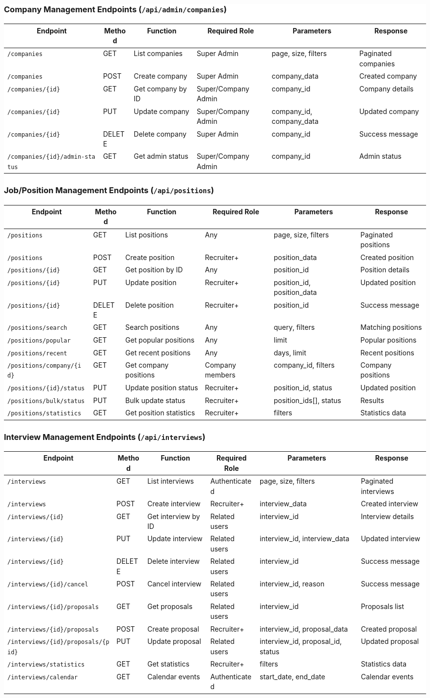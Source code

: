 ### Company Management Endpoints (`/api/admin/companies`)

| Endpoint | Method | Function | Required Role | Parameters | Response |
|----------|--------|----------|---------------|------------|----------|
| `/companies` | GET | List companies | Super Admin | page, size, filters | Paginated companies |
| `/companies` | POST | Create company | Super Admin | company_data | Created company |
| `/companies/{id}` | GET | Get company by ID | Super/Company Admin | company_id | Company details |
| `/companies/{id}` | PUT | Update company | Super/Company Admin | company_id, company_data | Updated company |
| `/companies/{id}` | DELETE | Delete company | Super Admin | company_id | Success message |
| `/companies/{id}/admin-status` | GET | Get admin status | Super/Company Admin | company_id | Admin status |

### Job/Position Management Endpoints (`/api/positions`)

| Endpoint | Method | Function | Required Role | Parameters | Response |
|----------|--------|----------|---------------|------------|----------|
| `/positions` | GET | List positions | Any | page, size, filters | Paginated positions |
| `/positions` | POST | Create position | Recruiter+ | position_data | Created position |
| `/positions/{id}` | GET | Get position by ID | Any | position_id | Position details |
| `/positions/{id}` | PUT | Update position | Recruiter+ | position_id, position_data | Updated position |
| `/positions/{id}` | DELETE | Delete position | Recruiter+ | position_id | Success message |
| `/positions/search` | GET | Search positions | Any | query, filters | Matching positions |
| `/positions/popular` | GET | Get popular positions | Any | limit | Popular positions |
| `/positions/recent` | GET | Get recent positions | Any | days, limit | Recent positions |
| `/positions/company/{id}` | GET | Get company positions | Company members | company_id, filters | Company positions |
| `/positions/{id}/status` | PUT | Update position status | Recruiter+ | position_id, status | Updated position |
| `/positions/bulk/status` | PUT | Bulk update status | Recruiter+ | position_ids[], status | Results |
| `/positions/statistics` | GET | Get position statistics | Recruiter+ | filters | Statistics data |

### Interview Management Endpoints (`/api/interviews`)

| Endpoint | Method | Function | Required Role | Parameters | Response |
|----------|--------|----------|---------------|------------|----------|
| `/interviews` | GET | List interviews | Authenticated | page, size, filters | Paginated interviews |
| `/interviews` | POST | Create interview | Recruiter+ | interview_data | Created interview |
| `/interviews/{id}` | GET | Get interview by ID | Related users | interview_id | Interview details |
| `/interviews/{id}` | PUT | Update interview | Related users | interview_id, interview_data | Updated interview |
| `/interviews/{id}` | DELETE | Delete interview | Related users | interview_id | Success message |
| `/interviews/{id}/cancel` | POST | Cancel interview | Related users | interview_id, reason | Success message |
| `/interviews/{id}/proposals` | GET | Get proposals | Related users | interview_id | Proposals list |
| `/interviews/{id}/proposals` | POST | Create proposal | Recruiter+ | interview_id, proposal_data | Created proposal |
| `/interviews/{id}/proposals/{pid}` | PUT | Update proposal | Related users | interview_id, proposal_id, status | Updated proposal |
| `/interviews/statistics` | GET | Get statistics | Recruiter+ | filters | Statistics data |
| `/interviews/calendar` | GET | Calendar events | Authenticated | start_date, end_date | Calendar events |
